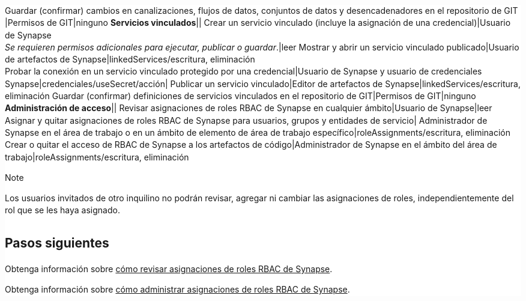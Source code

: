 Guardar (confirmar) cambios en canalizaciones, flujos de datos, conjuntos de datos y desencadenadores en el repositorio de GIT |Permisos de GIT|ninguno 
**Servicios vinculados**||
Crear un servicio vinculado (incluye la asignación de una credencial)|Usuario de Synapse</br>*Se requieren permisos adicionales para ejecutar, publicar o guardar*.|leer
Mostrar y abrir un servicio vinculado publicado|Usuario de artefactos de Synapse|linkedServices/escritura, eliminación  
Probar la conexión en un servicio vinculado protegido por una credencial|Usuario de Synapse y usuario de credenciales Synapse|credenciales/useSecret/acción|
Publicar un servicio vinculado|Editor de artefactos de Synapse|linkedServices/escritura, eliminación
Guardar (confirmar) definiciones de servicios vinculados en el repositorio de GIT|Permisos de GIT|ninguno
**Administración de acceso**||
Revisar asignaciones de roles RBAC de Synapse en cualquier ámbito|Usuario de Synapse|leer
Asignar y quitar asignaciones de roles RBAC de Synapse para usuarios, grupos y entidades de servicio| Administrador de Synapse en el área de trabajo o en un ámbito de elemento de área de trabajo específico|roleAssignments/escritura, eliminación
Crear o quitar el acceso de RBAC de Synapse a los artefactos de código|Administrador de Synapse en el ámbito del área de trabajo|roleAssignments/escritura, eliminación   

>[!Note]
>Los usuarios invitados de otro inquilino no podrán revisar, agregar ni cambiar las asignaciones de roles, independientemente del rol que se les haya asignado. 

## <a name="next-steps"></a>Pasos siguientes

Obtenga información sobre [cómo revisar asignaciones de roles RBAC de Synapse](./how-to-review-synapse-rbac-role-assignments.md).

Obtenga información sobre [cómo administrar asignaciones de roles RBAC de Synapse](./how-to-manage-synapse-rbac-role-assignments.md). 